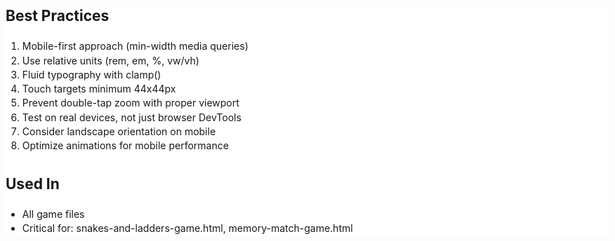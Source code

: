 ## Best Practices
1. Mobile-first approach (min-width media queries)
2. Use relative units (rem, em, %, vw/vh)
3. Fluid typography with clamp()
4. Touch targets minimum 44x44px
5. Prevent double-tap zoom with proper viewport
6. Test on real devices, not just browser DevTools
7. Consider landscape orientation on mobile
8. Optimize animations for mobile performance

## Used In
- All game files
- Critical for: snakes-and-ladders-game.html, memory-match-game.html